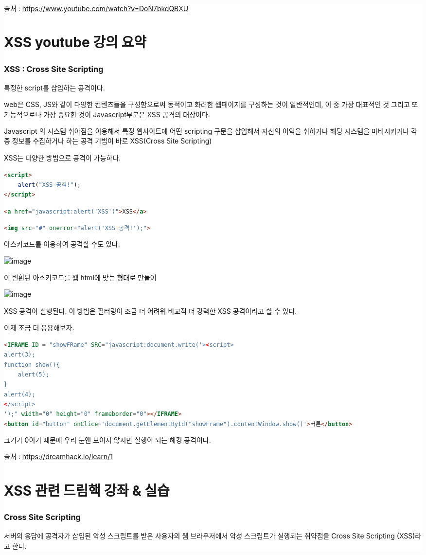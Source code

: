 출처 : https://www.youtube.com/watch?v=DoN7bkdQBXU

<h1>XSS youtube 강의 요약</h1>
<h3>XSS : Cross Site Scripting</h3>
<p>특정한 script를 삽입하는 공격이다.</p>
<p>web은 CSS, JS와 같이 다양한 컨텐츠들을 구성함으로써 동적이고 화려한 웹페이지를 구성하는 것이 일반적인데, 이 중 가장 대표적인 것 그리고 또 기능적으로나 가장 중요한 것이 Javascript부분은 XSS 공격의 대상이다.</p>
<p>Javascript 의 시스템 취야점을 이용해서 특정 웹사이트에 어떤 scripting 구문을 삽입해서 자신의 이익을 취하거나 해당 시스템을 마비시키거나 각종 정보를 수집하거나 하는 공격 기법이 바로 XSS(Cross Site Scripting)</p>

XSS는 다양한 방법으로 공격이 가능하다.

```html
<script>
    alert("XSS 공격!");
</script>
```

```html
<a href="javascript:alert('XSS')">XSS</a>
```

```html
<img src="#" onerror="alert('XSS 공격!');">
```


아스키코드를 이용하여 공격할 수도 있다.

![image](https://user-images.githubusercontent.com/62539341/82067066-2d613080-970b-11ea-8294-371bd482959f.png)

이 변환된 아스키코드를 웹 html에 맞는 형태로 만들어

![image](https://user-images.githubusercontent.com/62539341/82067251-6b5e5480-970b-11ea-99e5-5cac16aaea97.png)

XSS 공격이 실행된다. 이 방법은 필터링이 조금 더 어려워 비교적 더 강력한 XSS 공격이라고 할 수 있다.

이제 조금 더 응용해보자.

```html
<IFRAME ID = "showFRame" SRC="javascript:document.write('><script>
alert(3);
function show(){
    alert(5);
}
alert(4);
</script>
');" width="0" height="0" frameborder="0"></IFRAME>
<button id="button" onClice='document.getElementById("showFrame").contentWindow.show()'>버튼</button>
```

크기가 0이기 때문에 우리 눈엔 보이지 않지만 실행이 되는 해킹 공격이다.<br>

출처 : https://dreamhack.io/learn/1
<h1>XSS 관련 드림핵 강좌 & 실습</h1>
<h3>Cross Site Scripting</h3>

<p>서버의 응답에 공격자가 삽입된 악성 스크립트를 받은 사용자의 웹 브라우저에서 악성 스크립트가 실행되는 취약점을 Cross Site Scripting (XSS)라고 한다.</p>
